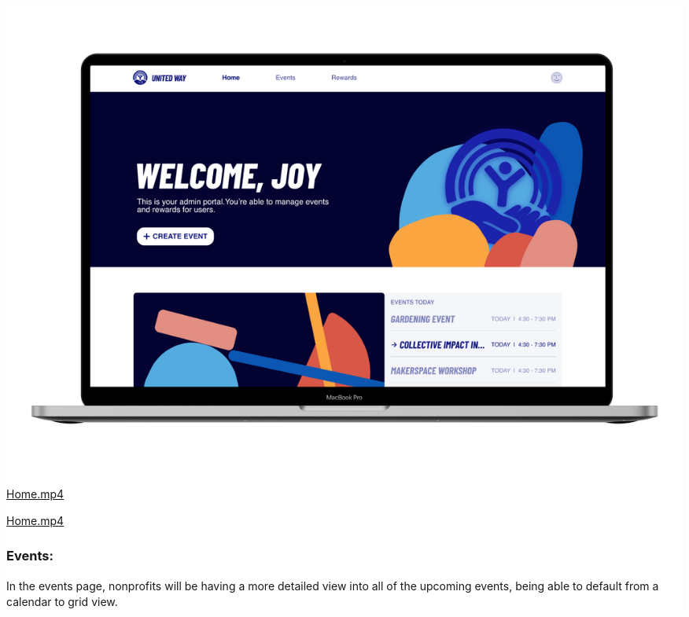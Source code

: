 ![Artboard (4).png](https://raw.githubusercontent.com/lablueprint/website/master/src/app/assets/images/projects/EO/Artboard_(4).png)

[Home.mp4](https://raw.githubusercontent.com/lablueprint/website/master/src/app/assets/images/projects/EO/Screen_Recording_2025-05-18_at_10.54.00_PM.mp4)

[Home.mp4](https://raw.githubusercontent.com/lablueprint/website/master/src/app/assets/images/projects/EO/Screen_Recording_2025-05-19_at_2.19.40_PM.mp4)

### Events:

In the events page, nonprofits will be having a more detailed view into all of the upcoming events, being able to default from a calendar to grid view.
